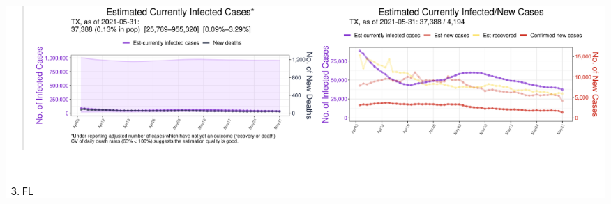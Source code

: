 > <img src="/output/states_current/TX_Recent_estInfections.png" width="49.5%"/> <img src="/output/states_current/TX_Recent_estInfectionsNewCases.png" width="49.5%"/> 

 <p>&nbsp;</p> 

3. FL <p>